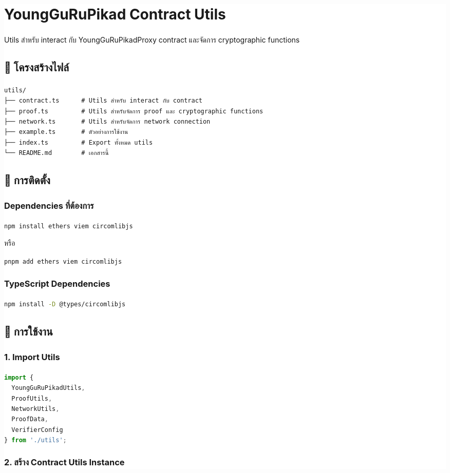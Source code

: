 # YoungGuRuPikad Contract Utils

Utils สำหรับ interact กับ YoungGuRuPikadProxy contract และจัดการ cryptographic functions

## 📁 โครงสร้างไฟล์

```
utils/
├── contract.ts      # Utils สำหรับ interact กับ contract
├── proof.ts         # Utils สำหรับจัดการ proof และ cryptographic functions
├── network.ts       # Utils สำหรับจัดการ network connection
├── example.ts       # ตัวอย่างการใช้งาน
├── index.ts         # Export ทั้งหมด utils
└── README.md        # เอกสารนี้
```

## 🚀 การติดตั้ง

### Dependencies ที่ต้องการ

```bash
npm install ethers viem circomlibjs
```

หรือ

```bash
pnpm add ethers viem circomlibjs
```

### TypeScript Dependencies

```bash
npm install -D @types/circomlibjs
```

## 📖 การใช้งาน

### 1. Import Utils

```typescript
import { 
  YoungGuRuPikadUtils, 
  ProofUtils, 
  NetworkUtils,
  ProofData,
  VerifierConfig 
} from './utils';
```

### 2. สร้าง Contract Utils Instance
